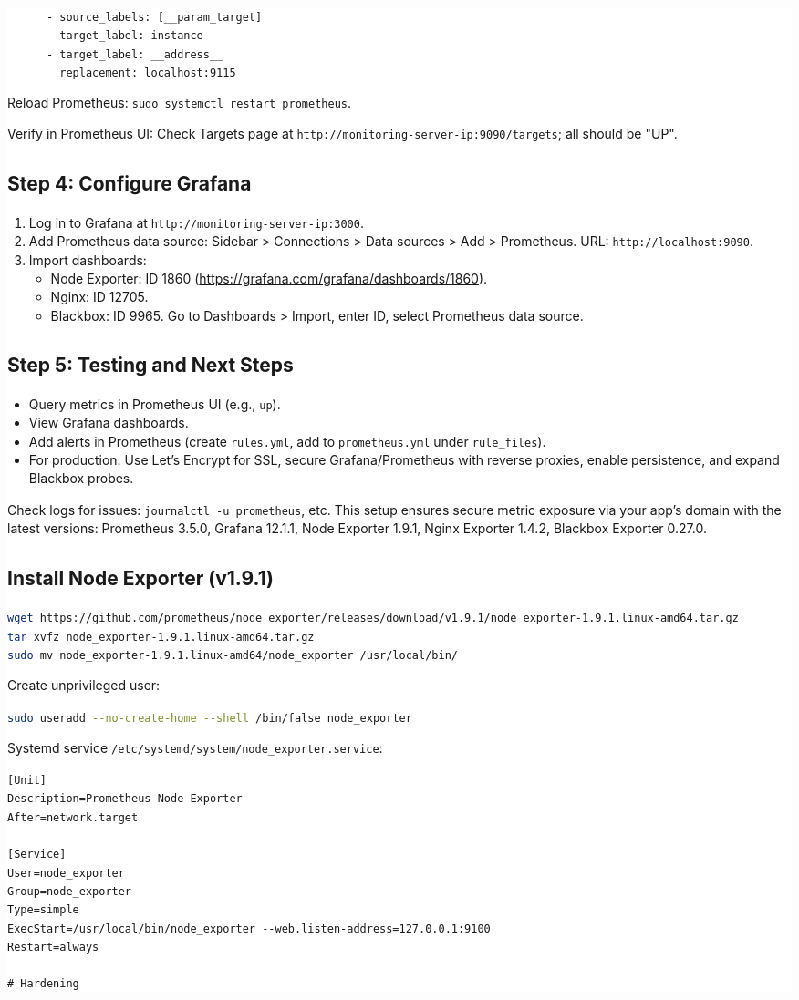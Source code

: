 ```
      - source_labels: [__param_target]
        target_label: instance
      - target_label: __address__
        replacement: localhost:9115

```

Reload Prometheus: `sudo systemctl restart prometheus`.

Verify in Prometheus UI: Check Targets page at `http://monitoring-server-ip:9090/targets`; all should be "UP".

## Step 4: Configure Grafana

1. Log in to Grafana at `http://monitoring-server-ip:3000`.
2. Add Prometheus data source: Sidebar > Connections > Data sources > Add > Prometheus. URL: `http://localhost:9090`.
3. Import dashboards:
    - Node Exporter: ID 1860 (https://grafana.com/grafana/dashboards/1860).
    - Nginx: ID 12705.
    - Blackbox: ID 9965. Go to Dashboards > Import, enter ID, select Prometheus data source.

## Step 5: Testing and Next Steps

- Query metrics in Prometheus UI (e.g., `up`).
- View Grafana dashboards.
- Add alerts in Prometheus (create `rules.yml`, add to `prometheus.yml` under `rule_files`).
- For production: Use Let’s Encrypt for SSL, secure Grafana/Prometheus with reverse proxies, enable persistence, and expand Blackbox probes.

Check logs for issues: `journalctl -u prometheus`, etc. This setup ensures secure metric exposure via your app’s domain with the latest versions: Prometheus 3.5.0, Grafana 12.1.1, Node Exporter 1.9.1, Nginx Exporter 1.4.2, Blackbox Exporter 0.27.0.

## Install **Node Exporter** (v1.9.1)

```bash
wget https://github.com/prometheus/node_exporter/releases/download/v1.9.1/node_exporter-1.9.1.linux-amd64.tar.gz
tar xvfz node_exporter-1.9.1.linux-amd64.tar.gz
sudo mv node_exporter-1.9.1.linux-amd64/node_exporter /usr/local/bin/

```

Create unprivileged user:

```bash
sudo useradd --no-create-home --shell /bin/false node_exporter

```

Systemd service `/etc/systemd/system/node_exporter.service`:

```
[Unit]
Description=Prometheus Node Exporter
After=network.target

[Service]
User=node_exporter
Group=node_exporter
Type=simple
ExecStart=/usr/local/bin/node_exporter --web.listen-address=127.0.0.1:9100
Restart=always

# Hardening
```